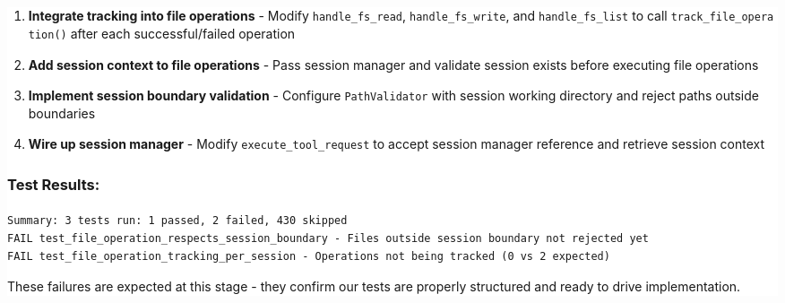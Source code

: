 1. **Integrate tracking into file operations** - Modify `handle_fs_read`, `handle_fs_write`, and `handle_fs_list` to call `track_file_operation()` after each successful/failed operation

2. **Add session context to file operations** - Pass session manager and validate session exists before executing file operations

3. **Implement session boundary validation** - Configure `PathValidator` with session working directory and reject paths outside boundaries

4. **Wire up session manager** - Modify `execute_tool_request` to accept session manager reference and retrieve session context

### Test Results:
```
Summary: 3 tests run: 1 passed, 2 failed, 430 skipped
FAIL test_file_operation_respects_session_boundary - Files outside session boundary not rejected yet
FAIL test_file_operation_tracking_per_session - Operations not being tracked (0 vs 2 expected)
```

These failures are expected at this stage - they confirm our tests are properly structured and ready to drive implementation.